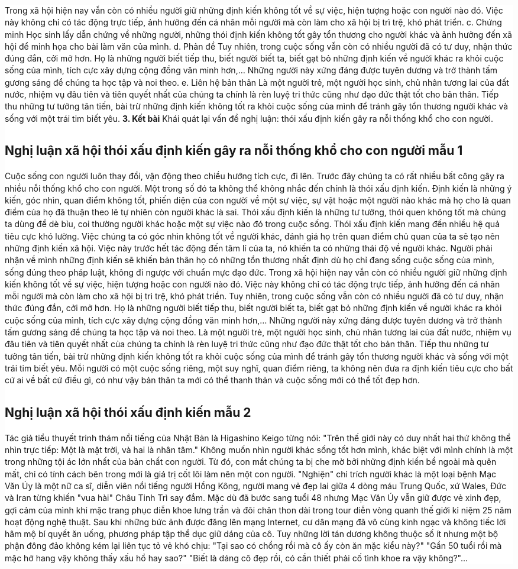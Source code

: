Trong xã hội hiện nay vẫn còn có nhiều người giữ những định kiến không tốt về sự việc, hiện tượng hoặc con người nào đó. Việc này không chỉ có tác động trực tiếp, ảnh hưởng đến cá nhân mỗi người mà còn làm cho xã hội bị trì trệ, khó phát triển.
c. Chứng minh
Học sinh lấy dẫn chứng về những người, những thói định kiến không tốt gây tổn thương cho người khác và ảnh hưởng đến xã hội để minh họa cho bài làm văn của mình.
d. Phản đề
Tuy nhiên, trong cuộc sống vẫn còn có nhiều người đã có tư duy, nhận thức đúng đắn, cởi mở hơn. Họ là những người biết tiếp thu, biết người biết ta, biết gạt bỏ những định kiến về người khác ra khỏi cuộc sống của mình, tích cực xây dựng cộng đồng văn minh hơn,… Những người này xứng đáng được tuyên dương và trở thành tấm gương sáng để chúng ta học tập và noi theo.
e. Liên hệ bản thân
Là một người trẻ, một người học sinh, chủ nhân tương lai của đất nước, nhiệm vụ đâu tiên và tiên quyết nhất của chúng ta chính là rèn luyệ tri thức cũng như đạo đức thật tốt cho bản thân. Tiếp thu những tư tưởng tân tiến, bài trừ những định kiến không tốt ra khỏi cuộc sống của mình để tránh gây tổn thương người khác và sống với một trái tim biết yêu.
**3\. Kết bài**
Khái quát lại vấn đề nghị luận: thói xấu định kiến gây ra nỗi thống khổ cho con người.
## Nghị luận xã hội thói xấu định kiến gây ra nỗi thống khổ cho con người mẫu 1
Cuộc sống con người luôn thay đổi, vận động theo chiều hướng tích cực, đi lên. Trước đây chúng ta có rất nhiều bất công gây ra nhiều nỗi thống khổ cho con người. Một trong số đó ta không thể không nhắc đến chính là thói xấu định kiến. Định kiến là những ý kiến, góc nhìn, quan điểm không tốt, phiến diện của con người về một sự việc, sự vật hoặc một người nào khác mà họ cho là quan điểm của họ đã thuận theo lẽ tự nhiên còn người khác là sai. Thói xấu định kiến là những tư tưởng, thói quen không tốt mà chúng ta dùng để dè bỉu, coi thường người khác hoặc một sự việc nào đó trong cuộc sống. Thói xấu định kiến mang đến nhiều hệ quả tiêu cực khó lường. Việc chúng ta có góc nhìn không tốt về người khác, đánh giá họ trên quan điểm chủ quan của ta sẽ tạo nên những định kiến xã hội. Việc này trước hết tác động đến tâm lí của ta, nó khiến ta có những thái độ về người khác. Người phải nhận về mình những định kiến sẽ khiến bản thân họ có những tổn thương nhất định dù họ chỉ đang sống cuộc sống của mình, sống đúng theo pháp luật, không đi ngược với chuẩn mực đạo đức. Trong xã hội hiện nay vẫn còn có nhiều người giữ những định kiến không tốt về sự việc, hiện tượng hoặc con người nào đó. Việc này không chỉ có tác động trực tiếp, ảnh hưởng đến cá nhân mỗi người mà còn làm cho xã hội bị trì trệ, khó phát triển. Tuy nhiên, trong cuộc sống vẫn còn có nhiều người đã có tư duy, nhận thức đúng đắn, cởi mở hơn. Họ là những người biết tiếp thu, biết người biết ta, biết gạt bỏ những định kiến về người khác ra khỏi cuộc sống của mình, tích cực xây dựng cộng đồng văn minh hơn,… Những người này xứng đáng được tuyên dương và trở thành tấm gương sáng để chúng ta học tập và noi theo. Là một người trẻ, một người học sinh, chủ nhân tương lai của đất nước, nhiệm vụ đâu tiên và tiên quyết nhất của chúng ta chính là rèn luyệ tri thức cũng như đạo đức thật tốt cho bản thân. Tiếp thu những tư tưởng tân tiến, bài trừ những định kiến không tốt ra khỏi cuộc sống của mình để tránh gây tổn thương người khác và sống với một trái tim biết yêu. Mỗi người có một cuộc sống riêng, một suy nghĩ, quan điểm riêng, ta không nên đưa ra định kiến tiêu cực cho bất cứ ai về bất cứ điều gì, có như vậy bản thân ta mới có thể thanh thản và cuộc sống mới có thể tốt đẹp hơn.
## Nghị luận xã hội thói xấu định kiến mẫu 2
Tác giả tiểu thuyết trinh thám nổi tiếng của Nhật Bản là Higashino Keigo từng nói: "Trên thế giới này có duy nhất hai thứ không thể nhìn trực tiếp: Một là mặt trời, và hai là nhân tâm." Không muốn nhìn người khác sống tốt hơn mình, khác biệt với mình chính là một trong những tội ác lớn nhất của bản chất con người. Từ đó, con mắt chúng ta bị che mờ bởi những định kiến bề ngoài mà quên mất, chỉ có tính cách bên trong mới là giá trị cốt lõi làm nên một con người.
"Nghiện" chỉ trích người khác là một loại bệnh
Mạc Văn Úy là một nữ ca sĩ, diễn viên nổi tiếng người Hồng Kông, người mang vẻ đẹp lai giữa 4 dòng máu Trung Quốc, xứ Wales, Đức và Iran từng khiến "vua hài" Châu Tinh Trì say đắm. Mặc dù đã bước sang tuổi 48 nhưng Mạc Văn Úy vẫn giữ được vẻ xinh đẹp, gợi cảm của mình khi mặc trang phục diễn khoe lưng trần và đôi chân thon dài trong tour diễn vòng quanh thế giới kỉ niệm 25 năm hoạt động nghệ thuật. Sau khi những bức ảnh được đăng lên mạng Internet, cư dân mạng đã vô cùng kinh ngạc và không tiếc lời hâm mộ bí quyết ăn uống, phương pháp tập thể dục giữ dáng của cô.
Tuy những lời tán dương không thuộc số ít nhưng một bộ phận đông đảo không kém lại liên tục tỏ vẻ khó chịu:
"Tại sao có chồng rồi mà cô ấy còn ăn mặc kiểu này?"
"Gần 50 tuổi rồi mà mặc hở hang vậy không thấy xấu hổ hay sao?"
"Biết là dáng cô đẹp rồi, có cần thiết phải cố tình khoe ra vậy không?"...
